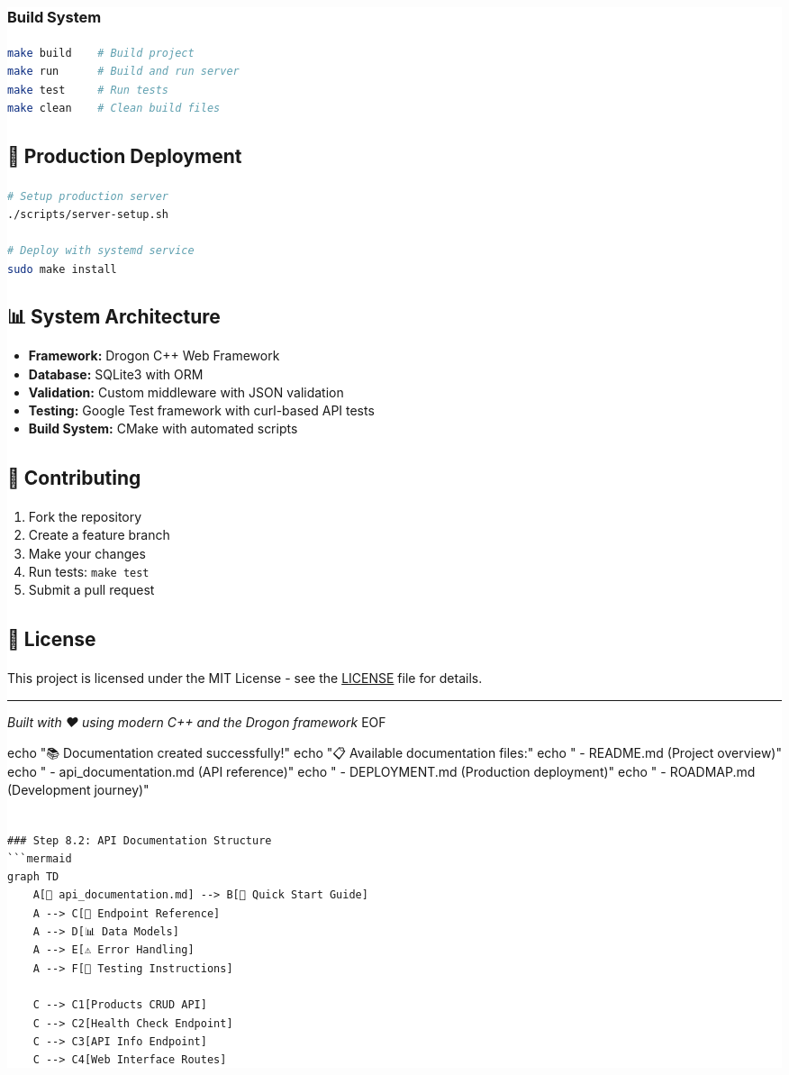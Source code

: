 ### Build System
```bash
make build    # Build project
make run      # Build and run server
make test     # Run tests
make clean    # Clean build files
```

## 🚀 Production Deployment

```bash
# Setup production server
./scripts/server-setup.sh

# Deploy with systemd service
sudo make install
```

## 📊 System Architecture

- **Framework:** Drogon C++ Web Framework
- **Database:** SQLite3 with ORM
- **Validation:** Custom middleware with JSON validation
- **Testing:** Google Test framework with curl-based API tests
- **Build System:** CMake with automated scripts

## 🤝 Contributing

1. Fork the repository
2. Create a feature branch
3. Make your changes
4. Run tests: `make test`
5. Submit a pull request

## 📄 License

This project is licensed under the MIT License - see the [LICENSE](LICENSE) file for details.

---

*Built with ❤️ using modern C++ and the Drogon framework*
EOF

echo "📚 Documentation created successfully!"
echo "📋 Available documentation files:"
echo "   - README.md (Project overview)"
echo "   - api_documentation.md (API reference)"
echo "   - DEPLOYMENT.md (Production deployment)"
echo "   - ROADMAP.md (Development journey)"
```

### Step 8.2: API Documentation Structure
```mermaid
graph TD
    A[📖 api_documentation.md] --> B[🌟 Quick Start Guide]
    A --> C[🔗 Endpoint Reference]
    A --> D[📊 Data Models]
    A --> E[⚠️ Error Handling]
    A --> F[🧪 Testing Instructions]
    
    C --> C1[Products CRUD API]
    C --> C2[Health Check Endpoint]
    C --> C3[API Info Endpoint]
    C --> C4[Web Interface Routes]
```